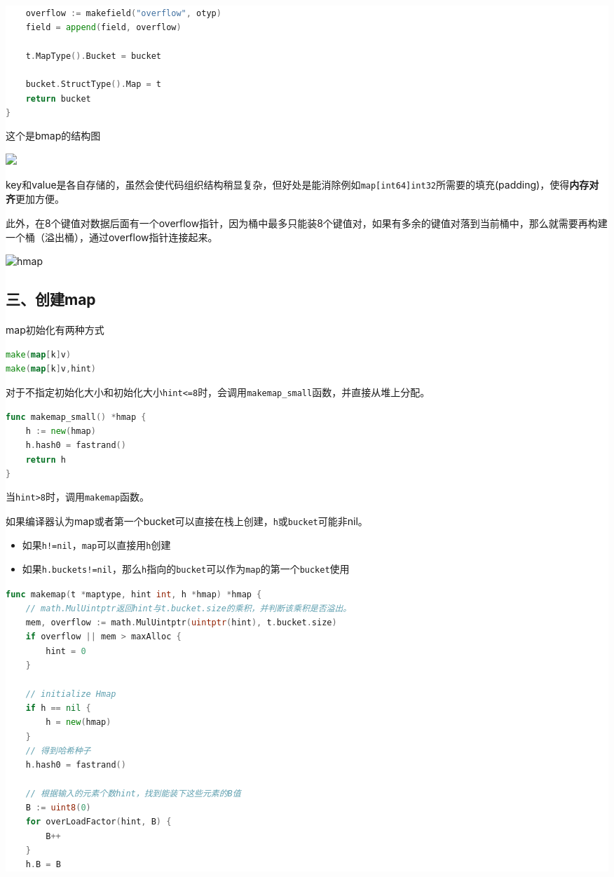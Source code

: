 ```go
	overflow := makefield("overflow", otyp)
	field = append(field, overflow)

	t.MapType().Bucket = bucket

	bucket.StructType().Map = t
	return bucket
}
```

这个是bmap的结构图

![](https://cdn.jsdelivr.net/gh/betterfor/cloudImage/images/2021/12/09/map_bucket.png)

key和value是各自存储的，虽然会使代码组织结构稍显复杂，但好处是能消除例如`map[int64]int32`所需要的填充(padding)，使得**内存对齐**更加方便。

此外，在8个键值对数据后面有一个overflow指针，因为桶中最多只能装8个键值对，如果有多余的键值对落到当前桶中，那么就需要再构建一个桶（溢出桶），通过overflow指针连接起来。

![hmap](https://cdn.jsdelivr.net/gh/betterfor/cloudImage/images/2021/12/09/map_hmap.png)

## 三、创建map

map初始化有两种方式

```go
make(map[k]v)
make(map[k]v,hint)
```

对于不指定初始化大小和初始化大小`hint<=8`时，会调用`makemap_small`函数，并直接从堆上分配。

```go
func makemap_small() *hmap {
	h := new(hmap)
	h.hash0 = fastrand()
	return h
}
```

当`hint>8`时，调用`makemap`函数。

如果编译器认为map或者第一个bucket可以直接在栈上创建，`h`或`bucket`可能非nil。

- 如果`h!=nil`，`map`可以直接用`h`创建

- 如果`h.buckets!=nil`，那么`h`指向的`bucket`可以作为`map`的第一个`bucket`使用

```go
func makemap(t *maptype, hint int, h *hmap) *hmap {
	// math.MulUintptr返回hint与t.bucket.size的乘积，并判断该乘积是否溢出。
	mem, overflow := math.MulUintptr(uintptr(hint), t.bucket.size)
	if overflow || mem > maxAlloc {
		hint = 0
	}

	// initialize Hmap
	if h == nil {
		h = new(hmap)
	}
	// 得到哈希种子
	h.hash0 = fastrand()

	// 根据输入的元素个数hint，找到能装下这些元素的B值
	B := uint8(0)
	for overLoadFactor(hint, B) {
		B++
	}
	h.B = B
```